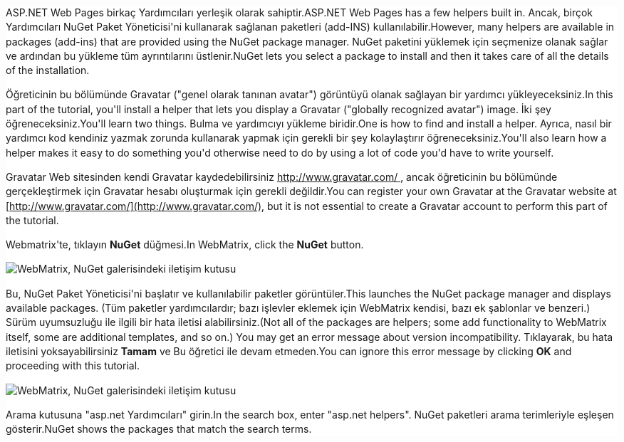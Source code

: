 <span data-ttu-id="cca5b-351">ASP.NET Web Pages birkaç Yardımcıları yerleşik olarak sahiptir.</span><span class="sxs-lookup"><span data-stu-id="cca5b-351">ASP.NET Web Pages has a few helpers built in.</span></span> <span data-ttu-id="cca5b-352">Ancak, birçok Yardımcıları NuGet Paket Yöneticisi'ni kullanarak sağlanan paketleri (add-INS) kullanılabilir.</span><span class="sxs-lookup"><span data-stu-id="cca5b-352">However, many helpers are available in packages (add-ins) that are provided using the NuGet package manager.</span></span> <span data-ttu-id="cca5b-353">NuGet paketini yüklemek için seçmenize olanak sağlar ve ardından bu yükleme tüm ayrıntılarını üstlenir.</span><span class="sxs-lookup"><span data-stu-id="cca5b-353">NuGet lets you select a package to install and then it takes care of all the details of the installation.</span></span>

<span data-ttu-id="cca5b-354">Öğreticinin bu bölümünde Gravatar ("genel olarak tanınan avatar") görüntüyü olanak sağlayan bir yardımcı yükleyeceksiniz.</span><span class="sxs-lookup"><span data-stu-id="cca5b-354">In this part of the tutorial, you'll install a helper that lets you display a Gravatar ("globally recognized avatar") image.</span></span> <span data-ttu-id="cca5b-355">İki şey öğreneceksiniz.</span><span class="sxs-lookup"><span data-stu-id="cca5b-355">You'll learn two things.</span></span> <span data-ttu-id="cca5b-356">Bulma ve yardımcıyı yükleme biridir.</span><span class="sxs-lookup"><span data-stu-id="cca5b-356">One is how to find and install a helper.</span></span> <span data-ttu-id="cca5b-357">Ayrıca, nasıl bir yardımcı kod kendiniz yazmak zorunda kullanarak yapmak için gerekli bir şey kolaylaştırır öğreneceksiniz.</span><span class="sxs-lookup"><span data-stu-id="cca5b-357">You'll also learn how a helper makes it easy to do something you'd otherwise need to do by using a lot of code you'd have to write yourself.</span></span>

<span data-ttu-id="cca5b-358">Gravatar Web sitesinden kendi Gravatar kaydedebilirsiniz [ http://www.gravatar.com/ ](http://www.gravatar.com/), ancak öğreticinin bu bölümünde gerçekleştirmek için Gravatar hesabı oluşturmak için gerekli değildir.</span><span class="sxs-lookup"><span data-stu-id="cca5b-358">You can register your own Gravatar at the Gravatar website at [http://www.gravatar.com/](http://www.gravatar.com/), but it is not essential to create a Gravatar account to perform this part of the tutorial.</span></span>

<span data-ttu-id="cca5b-359">Webmatrix'te, tıklayın **NuGet** düğmesi.</span><span class="sxs-lookup"><span data-stu-id="cca5b-359">In WebMatrix, click the **NuGet** button.</span></span>

![WebMatrix, NuGet galerisindeki iletişim kutusu](intro-to-web-pages-programming/_static/image7.png)

<span data-ttu-id="cca5b-361">Bu, NuGet Paket Yöneticisi'ni başlatır ve kullanılabilir paketler görüntüler.</span><span class="sxs-lookup"><span data-stu-id="cca5b-361">This launches the NuGet package manager and displays available packages.</span></span> <span data-ttu-id="cca5b-362">(Tüm paketler yardımcılardır; bazı işlevler eklemek için WebMatrix kendisi, bazı ek şablonlar ve benzeri.) Sürüm uyumsuzluğu ile ilgili bir hata iletisi alabilirsiniz.</span><span class="sxs-lookup"><span data-stu-id="cca5b-362">(Not all of the packages are helpers; some add functionality to WebMatrix itself, some are additional templates, and so on.) You may get an error message about version incompatibility.</span></span> <span data-ttu-id="cca5b-363">Tıklayarak, bu hata iletisini yoksayabilirsiniz **Tamam** ve Bu öğretici ile devam etmeden.</span><span class="sxs-lookup"><span data-stu-id="cca5b-363">You can ignore this error message by clicking **OK** and proceeding with this tutorial.</span></span>

![WebMatrix, NuGet galerisindeki iletişim kutusu](intro-to-web-pages-programming/_static/image8.png)

<span data-ttu-id="cca5b-365">Arama kutusuna "asp.net Yardımcıları" girin.</span><span class="sxs-lookup"><span data-stu-id="cca5b-365">In the search box, enter "asp.net helpers".</span></span> <span data-ttu-id="cca5b-366">NuGet paketleri arama terimleriyle eşleşen gösterir.</span><span class="sxs-lookup"><span data-stu-id="cca5b-366">NuGet shows the packages that match the search terms.</span></span>
